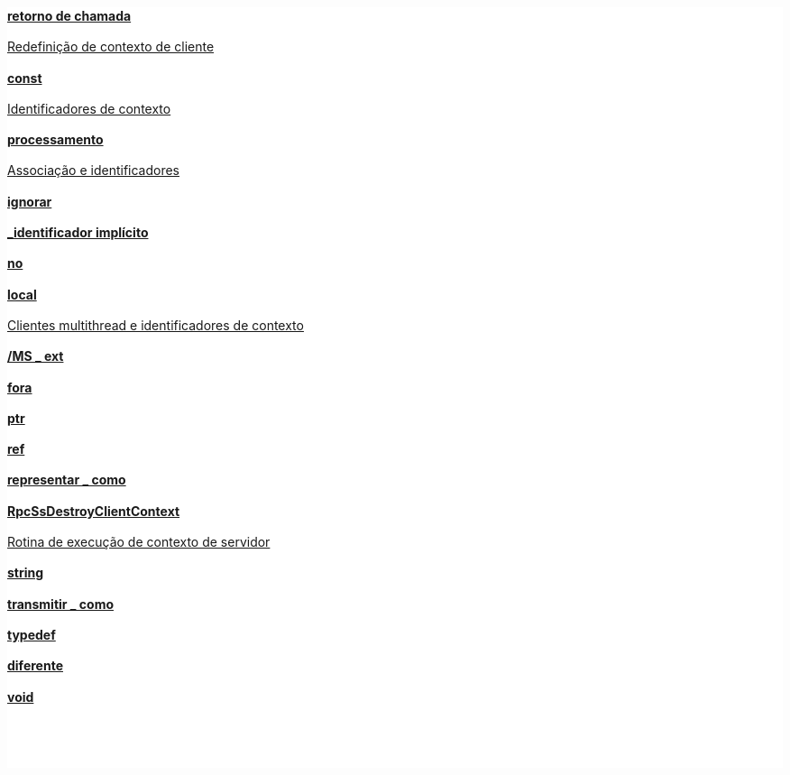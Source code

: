 [**retorno de chamada**](callback.md)
</dt> <dt>

[Redefinição de contexto de cliente](/windows/desktop/Rpc/client-context-reset)
</dt> <dt>

[**const**](const.md)
</dt> <dt>

[Identificadores de contexto](/windows/desktop/Rpc/context-handles)
</dt> <dt>

[**processamento**](handle.md)
</dt> <dt>

[Associação e identificadores](/windows/desktop/Rpc/binding-and-handles)
</dt> <dt>

[**ignorar**](ignore.md)
</dt> <dt>

[**\_identificador implícito**](implicit-handle.md)
</dt> <dt>

[**no**](in.md)
</dt> <dt>

[**local**](local.md)
</dt> <dt>

[Clientes multithread e identificadores de contexto](/windows/desktop/Rpc/multithreaded-clients-and-context-handles)
</dt> <dt>

[**/MS \_ ext**](-ms-ext.md)
</dt> <dt>

[**fora**](out-idl.md)
</dt> <dt>

[**ptr**](ptr.md)
</dt> <dt>

[**ref**](ref.md)
</dt> <dt>

[**representar \_ como**](represent-as.md)
</dt> <dt>

[**RpcSsDestroyClientContext**](/windows/desktop/api/rpcndr/nf-rpcndr-rpcssdestroyclientcontext)
</dt> <dt>

[Rotina de execução de contexto de servidor](/windows/desktop/Rpc/server-context-run-down-routine)
</dt> <dt>

[**string**](string.md)
</dt> <dt>

[**transmitir \_ como**](transmit-as.md)
</dt> <dt>

[**typedef**](typedef.md)
</dt> <dt>

[**diferente**](unique.md)
</dt> <dt>

[**void**](void.md)
</dt> </dl>

 

 